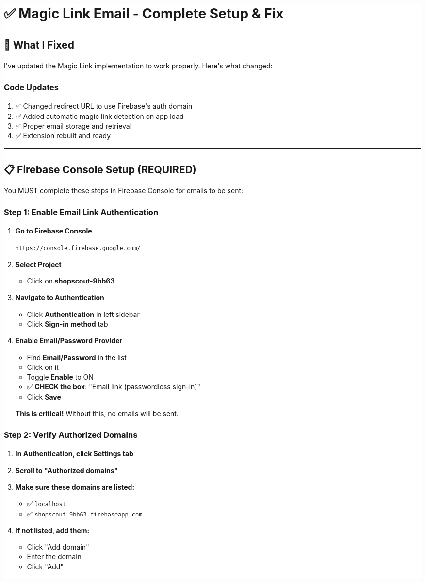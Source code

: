# ✅ Magic Link Email - Complete Setup & Fix

## 🔧 What I Fixed

I've updated the Magic Link implementation to work properly. Here's what changed:

### Code Updates
1. ✅ Changed redirect URL to use Firebase's auth domain
2. ✅ Added automatic magic link detection on app load
3. ✅ Proper email storage and retrieval
4. ✅ Extension rebuilt and ready

---

## 📋 Firebase Console Setup (REQUIRED)

You MUST complete these steps in Firebase Console for emails to be sent:

### Step 1: Enable Email Link Authentication

1. **Go to Firebase Console**
   ```
   https://console.firebase.google.com/
   ```

2. **Select Project**
   - Click on **shopscout-9bb63**

3. **Navigate to Authentication**
   - Click **Authentication** in left sidebar
   - Click **Sign-in method** tab

4. **Enable Email/Password Provider**
   - Find **Email/Password** in the list
   - Click on it
   - Toggle **Enable** to ON
   - ✅ **CHECK the box**: "Email link (passwordless sign-in)"
   - Click **Save**

   **This is critical!** Without this, no emails will be sent.

### Step 2: Verify Authorized Domains

1. **In Authentication, click Settings tab**
2. **Scroll to "Authorized domains"**
3. **Make sure these domains are listed:**
   - ✅ `localhost`
   - ✅ `shopscout-9bb63.firebaseapp.com`

4. **If not listed, add them:**
   - Click "Add domain"
   - Enter the domain
   - Click "Add"

---
